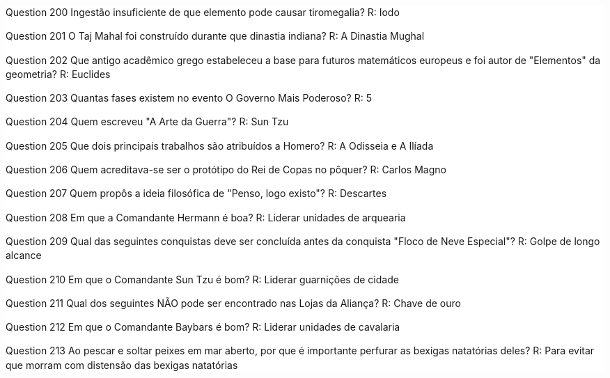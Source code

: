 Question 200
Ingestão insuficiente de que elemento pode causar tiromegalia?
R: Iodo

Question 201
O Taj Mahal foi construído durante que dinastia indiana?
R: A Dinastia Mughal

Question 202
Que antigo acadêmico grego estabeleceu a base para futuros matemáticos europeus e foi autor de "Elementos" da geometria?
R: Euclides

Question 203
Quantas fases existem no evento O Governo Mais Poderoso?
R: 5

Question 204
Quem escreveu "A Arte da Guerra"?
R: Sun Tzu

Question 205
Que dois principais trabalhos são atribuídos a Homero?
R: A Odisseia e A Ilíada

Question 206
Quem acreditava-se ser o protótipo do Rei de Copas no pôquer?
R: Carlos Magno

Question 207
Quem propôs a ideia filosófica de "Penso, logo existo"?
R: Descartes

Question 208
Em que a Comandante Hermann é boa?
R: Liderar unidades de arquearia

Question 209
Qual das seguintes conquistas deve ser concluída antes da conquista "Floco de Neve Especial"?
R: Golpe de longo alcance

Question 210
Em que o Comandante Sun Tzu é bom?
R: Liderar guarnições de cidade

Question 211
Qual dos seguintes NÃO pode ser encontrado nas Lojas da Aliança?
R: Chave de ouro

Question 212
Em que o Comandante Baybars é bom?
R: Liderar unidades de cavalaria

Question 213
Ao pescar e soltar peixes em mar aberto, por que é importante perfurar as bexigas natatórias deles?
R: Para evitar que morram com distensão das bexigas natatórias
